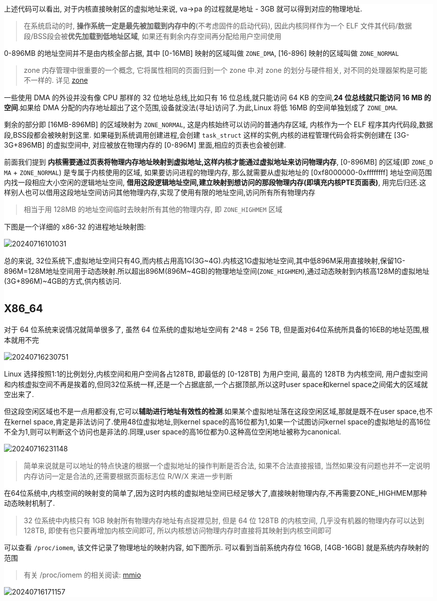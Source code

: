 上述代码可以看出, 对于内核直接映射区的虚拟地址来说, va->pa 的过程就是地址 - 3GB 就可以得到对应的物理地址.

> 在系统启动的时, **操作系统一定是最先被加载到内存中的**(不考虑固件的启动代码), 因此内核同样作为一个 ELF 文件其代码/数据段/BSS段会被**优先加载到低地址区域**, 如果还有剩余内存空间再分配给用户空间使用

0-896MB 的地址空间并不是由内核全部占据, 其中 [0-16MB] 映射的区域叫做 `ZONE_DMA`, [16-896] 映射的区域叫做 `ZONE_NORMAL`

> zone 内存管理中很重要的一个概念, 它将属性相同的页面归到一个 zone 中.对 zone 的划分与硬件相关, 对不同的处理器架构是可能不一样的. 详见 [zone](../mm/zone.md)

一些使用 DMA 的外设并没有像 CPU 那样的 32 位地址总线,比如只有 16 位总线,就只能访问 64 KB 的空间,**24 位总线就只能访问 16 MB 的空间**.如果给 DMA 分配的内存地址超出了这个范围,设备就没法(寻址)访问了.为此,Linux 将低 16MB 的空间单独划成了 `ZONE_DMA`.

剩余的部分即 [16MB-896MB] 的区域映射为 `ZONE_NORMAL`, 这是内核始终可以访问的普通内存区域, 内核作为一个 ELF 程序其内代码段,数据段,BSS段都会被映射到这里. 如果碰到系统调用创建进程,会创建 `task_struct` 这样的实例,内核的进程管理代码会将实例创建在 [3G-3G+896MB] 的虚拟空间中, 对应被放在物理内存的 [0-896M] 里面,相应的页表也会被创建.

前面我们提到 **内核需要通过页表将物理内存地址映射到虚拟地址,这样内核才能通过虚拟地址来访问物理内存**, [0-896MB] 的区域(即 `ZONE_DMA` + `ZONE_NORMAL`) 是专属于内核使用的区域, 如果要访问进程的物理内存, 那么就需要从虚拟地址的 [0xf8000000-0xffffffff] 地址空间范围内找一段相应大小空闲的逻辑地址空间, **借用这段逻辑地址空间,建立映射到想访问的那段物理内存(即填充内核PTE页面表)**, 用完后归还.这样别人也可以借用这段地址空间访问其他物理内存,实现了使用有限的地址空间,访问所有所有物理内存

> 相当于用 128MB 的地址空间临时去映射所有其他的物理内存, 即 `ZONE_HIGHMEM` 区域

下图是一个详细的 x86-32 的进程地址映射图:

![20240716101031](https://raw.githubusercontent.com/learner-lu/picbed/master/20240716101031.png)

总的来说, 32位系统下,虚拟地址空间只有4G,而内核占用高1G(3G~4G).内核这1G虚拟地址空间,其中低896M采用直接映射,保留1G-896M=128M地址空间用于动态映射.所以超出896M(896M~4GB)的物理地址空间(`ZONE_HIGHMEM`),通过动态映射到内核高128M的虚拟地址(3G+896M)~4GB的方式,供内核访问.

## X86_64

对于 64 位系统来说情况就简单很多了, 虽然 64 位系统的虚拟地址空间有 2^48 = 256 TB, 但是面对64位系统所具备的16EB的地址范围,根本就用不完

![20240716230751](https://raw.githubusercontent.com/learner-lu/picbed/master/20240716230751.png)

Linux 选择按照1:1的比例划分,内核空间和用户空间各占128TB, 即最低的 [0-128TB] 为用户空间, 最高的 128TB 为内核空间, 用户虚拟空间和内核虚拟空间不再是挨着的,但同32位系统一样,还是一个占据底部,一个占据顶部,所以这时user space和kernel space之间偌大的区域就空出来了.

但这段空闲区域也不是一点用都没有,它可以**辅助进行地址有效性的检测**.如果某个虚拟地址落在这段空闲区域,那就是既不在user space,也不在kernel space,肯定是非法访问了.使用48位虚拟地址,则kernel space的高16位都为1,如果一个试图访问kernel space的虚拟地址的高16位不全为1,则可以判断这个访问也是非法的.同理,user space的高16位都为0.这种高位空闲地址被称为canonical.

![20240716231148](https://raw.githubusercontent.com/learner-lu/picbed/master/20240716231148.png)

> 简单来说就是可以地址的特点快速的根据一个虚拟地址的操作判断是否合法, 如果不合法直接报错, 当然如果没有问题也并不一定说明内存访问一定是合法的,还需要根据页面标志位 R/W/X 来进一步判断

在64位系统中,内核空间的映射变的简单了,因为这时内核的虚拟地址空间已经足够大了,直接映射物理内存,不再需要ZONE_HIGHMEM那种动态映射机制了.

> 32 位系统中内核只有 1GB 映射所有物理内存地址有点捉襟见肘, 但是 64 位 128TB 的内核空间, 几乎没有机器的物理内存可以达到 128TB, 即使有也只要再增加内核空间即可, 所以内核想访问物理内存时直接将其映射到内核空间即可

可以查看 `/proc/iomem`, 该文件记录了物理地址的映射内容, 如下图所示. 可以看到当前系统内存位 16GB, [4GB-16GB] 就是系统内存映射的范围

> 有关 /proc/iomem 的相关阅读: [mmio](../mm/mmio.md)

![20240716171157](https://raw.githubusercontent.com/learner-lu/picbed/master/20240716171157.png)
